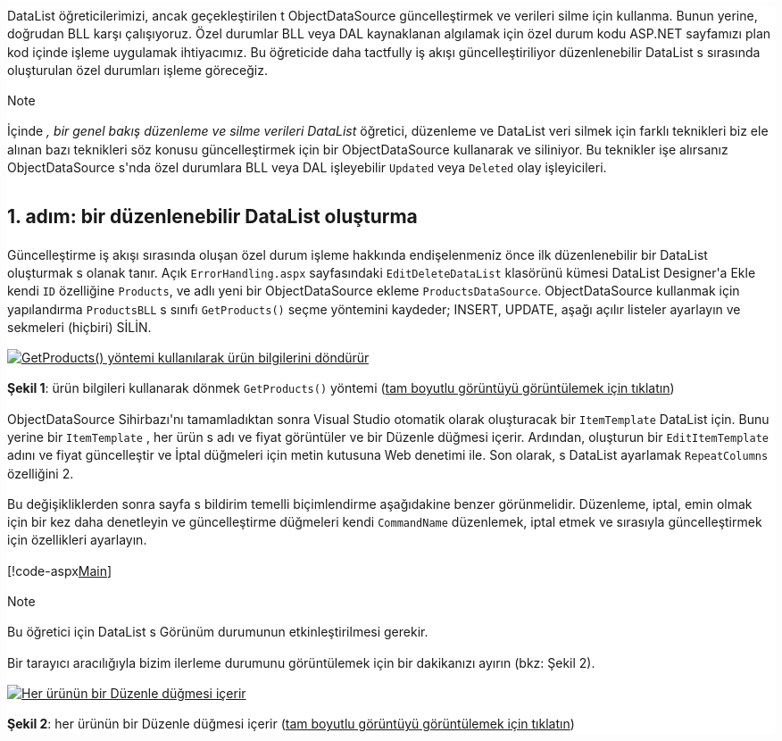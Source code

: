 DataList öğreticilerimizi, ancak geçekleştirilen t ObjectDataSource güncelleştirmek ve verileri silme için kullanma. Bunun yerine, doğrudan BLL karşı çalışıyoruz. Özel durumlar BLL veya DAL kaynaklanan algılamak için özel durum kodu ASP.NET sayfamızı plan kod içinde işleme uygulamak ihtiyacımız. Bu öğreticide daha tactfully iş akışı güncelleştiriliyor düzenlenebilir DataList s sırasında oluşturulan özel durumları işleme göreceğiz.

> [!NOTE]
> İçinde *, bir genel bakış düzenleme ve silme verileri DataList* öğretici, düzenleme ve DataList veri silmek için farklı teknikleri biz ele alınan bazı teknikleri söz konusu güncelleştirmek için bir ObjectDataSource kullanarak ve siliniyor. Bu teknikler işe alırsanız ObjectDataSource s'nda özel durumlara BLL veya DAL işleyebilir `Updated` veya `Deleted` olay işleyicileri.


## <a name="step-1-creating-an-editable-datalist"></a>1. adım: bir düzenlenebilir DataList oluşturma

Güncelleştirme iş akışı sırasında oluşan özel durum işleme hakkında endişelenmeniz önce ilk düzenlenebilir bir DataList oluşturmak s olanak tanır. Açık `ErrorHandling.aspx` sayfasındaki `EditDeleteDataList` klasörünü kümesi DataList Designer'a Ekle kendi `ID` özelliğine `Products`, ve adlı yeni bir ObjectDataSource ekleme `ProductsDataSource`. ObjectDataSource kullanmak için yapılandırma `ProductsBLL` s sınıfı `GetProducts()` seçme yöntemini kaydeder; INSERT, UPDATE, aşağı açılır listeler ayarlayın ve sekmeleri (hiçbiri) SİLİN.


[![GetProducts() yöntemi kullanılarak ürün bilgilerini döndürür](handling-bll-and-dal-level-exceptions-vb/_static/image2.png)](handling-bll-and-dal-level-exceptions-vb/_static/image1.png)

**Şekil 1**: ürün bilgileri kullanarak dönmek `GetProducts()` yöntemi ([tam boyutlu görüntüyü görüntülemek için tıklatın](handling-bll-and-dal-level-exceptions-vb/_static/image3.png))


ObjectDataSource Sihirbazı'nı tamamladıktan sonra Visual Studio otomatik olarak oluşturacak bir `ItemTemplate` DataList için. Bunu yerine bir `ItemTemplate` , her ürün s adı ve fiyat görüntüler ve bir Düzenle düğmesi içerir. Ardından, oluşturun bir `EditItemTemplate` adını ve fiyat güncelleştir ve İptal düğmeleri için metin kutusuna Web denetimi ile. Son olarak, s DataList ayarlamak `RepeatColumns` özelliğini 2.

Bu değişikliklerden sonra sayfa s bildirim temelli biçimlendirme aşağıdakine benzer görünmelidir. Düzenleme, iptal, emin olmak için bir kez daha denetleyin ve güncelleştirme düğmeleri kendi `CommandName` düzenlemek, iptal etmek ve sırasıyla güncelleştirmek için özellikleri ayarlayın.


[!code-aspx[Main](handling-bll-and-dal-level-exceptions-vb/samples/sample1.aspx)]

> [!NOTE]
> Bu öğretici için DataList s Görünüm durumunun etkinleştirilmesi gerekir.


Bir tarayıcı aracılığıyla bizim ilerleme durumunu görüntülemek için bir dakikanızı ayırın (bkz: Şekil 2).


[![Her ürünün bir Düzenle düğmesi içerir](handling-bll-and-dal-level-exceptions-vb/_static/image5.png)](handling-bll-and-dal-level-exceptions-vb/_static/image4.png)

**Şekil 2**: her ürünün bir Düzenle düğmesi içerir ([tam boyutlu görüntüyü görüntülemek için tıklatın](handling-bll-and-dal-level-exceptions-vb/_static/image6.png))

